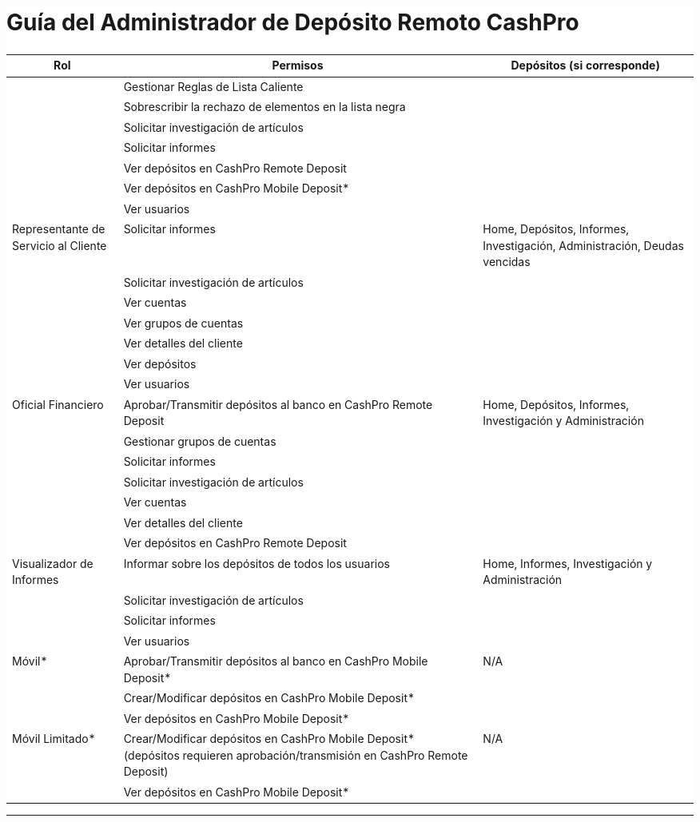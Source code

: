 # Guía del Administrador de Depósito Remoto CashPro

| Rol                          | Permisos                                                                                     | Depósitos (si corresponde) |
|-------------------------------|-------------------------------------------------------------------------------------------------|--------------------------|
|                               | Gestionar Reglas de Lista Caliente                                                          |                          |
|                               | Sobrescribir la rechazo de elementos en la lista negra                                      |                          |
|                               | Solicitar investigación de artículos                                                           |                          |
|                               | Solicitar informes                                                                                |                          |
|                               | Ver depósitos en CashPro Remote Deposit                                                       |                          |
|                               | Ver depósitos en CashPro Mobile Deposit*                                                        |                          |
|                               | Ver usuarios                                                                                      |                          |
| Representante de Servicio al Cliente | Solicitar informes                                                                                | Home, Depósitos, Informes, Investigación, Administración, Deudas vencidas |
|                               | Solicitar investigación de artículos                                                           |                          |
|                               | Ver cuentas                                                                                     |                          |
|                               | Ver grupos de cuentas                                                                             |                          |
|                               | Ver detalles del cliente                                                                           |                          |
|                               | Ver depósitos                                                                                   |                          |
|                               | Ver usuarios                                                                                      |                          |
| Oficial Financiero             | Aprobar/Transmitir depósitos al banco en CashPro Remote Deposit                                 | Home, Depósitos, Informes, Investigación y Administración |
|                               | Gestionar grupos de cuentas                                                                         |                          |
|                               | Solicitar informes                                                                                |                          |
|                               | Solicitar investigación de artículos                                                                          |                          |
|                               | Ver cuentas                                                                                     |                          |
|                               | Ver detalles del cliente                                                                           |                          |
|                               | Ver depósitos en CashPro Remote Deposit                                                         |                          |
| Visualizador de Informes       | Informar sobre los depósitos de todos los usuarios                                               | Home, Informes, Investigación y Administración |
|                               | Solicitar investigación de artículos                                                           |                          |
|                               | Solicitar informes                                                                                |                          |
|                               | Ver usuarios                                                                                      |                          |
| Móvil*                       | Aprobar/Transmitir depósitos al banco en CashPro Mobile Deposit*                                    | N/A                      |
|                               | Crear/Modificar depósitos en CashPro Mobile Deposit*                                               |                          |
|                               | Ver depósitos en CashPro Mobile Deposit*                                                        |                          |
| Móvil Limitado*               | Crear/Modificar depósitos en CashPro Mobile Deposit* (depósitos requieren aprobación/transmisión en CashPro Remote Deposit) | N/A                      |
|                               | Ver depósitos en CashPro Mobile Deposit*                                                        |                          |*indican nuevos permisos y roles móviles. Esto está disponible para clientes de EE. UU. solo.
---
